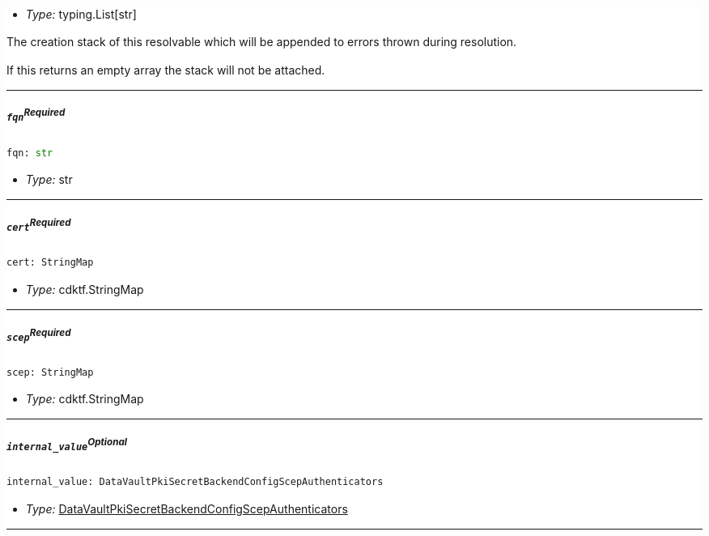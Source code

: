 - *Type:* typing.List[str]

The creation stack of this resolvable which will be appended to errors thrown during resolution.

If this returns an empty array the stack will not be attached.

---

##### `fqn`<sup>Required</sup> <a name="fqn" id="@cdktf/provider-vault.dataVaultPkiSecretBackendConfigScep.DataVaultPkiSecretBackendConfigScepAuthenticatorsOutputReference.property.fqn"></a>

```python
fqn: str
```

- *Type:* str

---

##### `cert`<sup>Required</sup> <a name="cert" id="@cdktf/provider-vault.dataVaultPkiSecretBackendConfigScep.DataVaultPkiSecretBackendConfigScepAuthenticatorsOutputReference.property.cert"></a>

```python
cert: StringMap
```

- *Type:* cdktf.StringMap

---

##### `scep`<sup>Required</sup> <a name="scep" id="@cdktf/provider-vault.dataVaultPkiSecretBackendConfigScep.DataVaultPkiSecretBackendConfigScepAuthenticatorsOutputReference.property.scep"></a>

```python
scep: StringMap
```

- *Type:* cdktf.StringMap

---

##### `internal_value`<sup>Optional</sup> <a name="internal_value" id="@cdktf/provider-vault.dataVaultPkiSecretBackendConfigScep.DataVaultPkiSecretBackendConfigScepAuthenticatorsOutputReference.property.internalValue"></a>

```python
internal_value: DataVaultPkiSecretBackendConfigScepAuthenticators
```

- *Type:* <a href="#@cdktf/provider-vault.dataVaultPkiSecretBackendConfigScep.DataVaultPkiSecretBackendConfigScepAuthenticators">DataVaultPkiSecretBackendConfigScepAuthenticators</a>

---